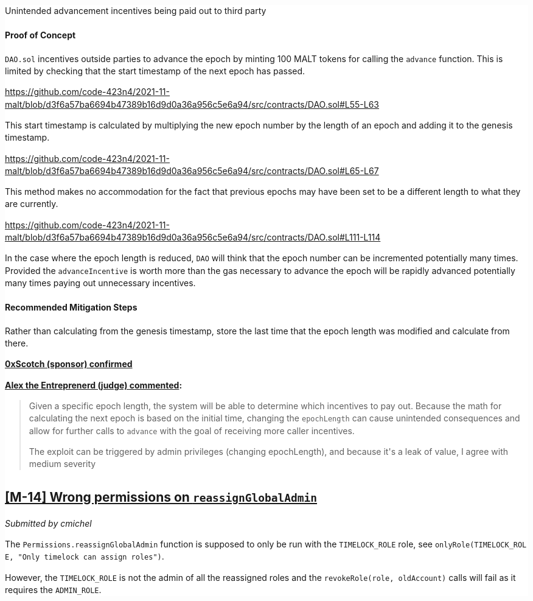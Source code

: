 
Unintended advancement incentives being paid out to third party

#### Proof of Concept

`DAO.sol` incentives outside parties to advance the epoch by minting 100 MALT tokens for calling the `advance` function. This is limited by checking that the start timestamp of the next epoch has passed.

<https://github.com/code-423n4/2021-11-malt/blob/d3f6a57ba6694b47389b16d9d0a36a956c5e6a94/src/contracts/DAO.sol#L55-L63>

This start timestamp is calculated by multiplying the new epoch number by the length of an epoch and adding it to the genesis timestamp.

<https://github.com/code-423n4/2021-11-malt/blob/d3f6a57ba6694b47389b16d9d0a36a956c5e6a94/src/contracts/DAO.sol#L65-L67>

This method makes no accommodation for the fact that previous epochs may have been set to be a different length to what they are currently.

<https://github.com/code-423n4/2021-11-malt/blob/d3f6a57ba6694b47389b16d9d0a36a956c5e6a94/src/contracts/DAO.sol#L111-L114>

In the case where the epoch length is reduced, `DAO` will think that the epoch number can be incremented potentially many times. Provided the `advanceIncentive` is worth more than the gas necessary to advance the epoch will be rapidly advanced potentially many times paying out unnecessary incentives.

#### Recommended Mitigation Steps

Rather than calculating from the genesis timestamp, store the last time that the epoch length was modified and calculate from there.

**[0xScotch (sponsor) confirmed](https://github.com/code-423n4/2021-11-malt-findings/issues/4)** 

**[Alex the Entreprenerd (judge) commented](https://github.com/code-423n4/2021-11-malt-findings/issues/4#issuecomment-1019293929):**
 > Given a specific epoch length, the system will be able to determine which incentives to pay out.
> Because the math for calculating the next epoch is based on the initial time, changing the `epochLength` can cause unintended consequences and allow for further calls to `advance` with the goal of receiving more caller incentives.
> 
> The exploit can be triggered by admin privileges (changing epochLength), and because it's a leak of value, I agree with medium severity



## [[M-14] Wrong permissions on `reassignGlobalAdmin`](https://github.com/code-423n4/2021-11-malt-findings/issues/250)
_Submitted by cmichel_

The `Permissions.reassignGlobalAdmin` function is supposed to only be run with the `TIMELOCK_ROLE` role, see `onlyRole(TIMELOCK_ROLE, "Only timelock can assign roles")`.

However, the `TIMELOCK_ROLE` is not the admin of all the reassigned roles and the `revokeRole(role, oldAccount)` calls will fail as it requires the `ADMIN_ROLE`.

